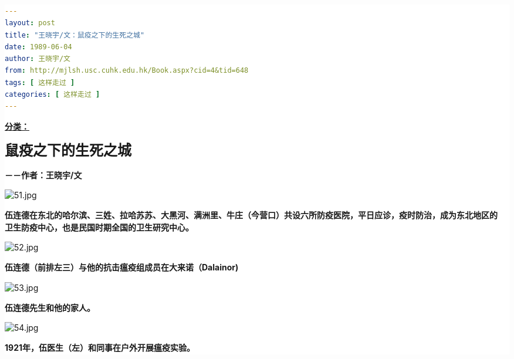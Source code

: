 ```yaml
---
layout: post
title: "王晓宇/文：鼠疫之下的生死之城"
date: 1989-06-04
author: 王晓宇/文
from: http://mjlsh.usc.cuhk.edu.hk/Book.aspx?cid=4&tid=648
tags: [ 这样走过 ]
categories: [ 这样走过 ]
---
```


<div style="margin: 15px 10px 10px 0px;">
 <div>
  <span id="ctl00_ContentPlaceHolder1_chapter1_SubjectLabel" style="font-weight:bold;text-decoration:underline;">
   分类：
  </span>
 </div>
 <p>
  <strong>
   <font size="5">
    鼠疫之下的生死之城
   </font>
  </strong>
 </p>
 <p>
  <strong>
   －－作者：王晓宇/文
  </strong>
 </p>
 <p>
  <img align="top" alt="51.jpg" border="0" height="400" src="http://mjlsh.usc.cuhk.edu.hk/medias/contents/648/51.jpg" width="490"/>
 </p>
 <p>
  <strong>
   伍连德在东北的哈尔滨、三姓、拉哈苏苏、大黑河、满洲里、牛庄（今营口）共设六所防疫医院，平日应诊，疫时防治，成为东北地区的卫生防疫中心，也是民国时期全国的卫生研究中心。
  </strong>
 </p>
 <p>
  <img align="top" alt="52.jpg" border="0" height="355" src="http://mjlsh.usc.cuhk.edu.hk/medias/contents/648/52.jpg" width="590"/>
 </p>
 <p>
  <strong>
   伍连德（前排左三）与他的抗击瘟疫组成员在大来诺（Dalainor)
  </strong>
 </p>
 <p>
  <img align="top" alt="53.jpg" border="0" height="397" src="http://mjlsh.usc.cuhk.edu.hk/medias/contents/648/53.jpg" width="590"/>
 </p>
 <p>
  <strong>
   伍连德先生和他的家人。
  </strong>
 </p>
 <p>
  <img align="top" alt="54.jpg" border="0" height="364" src="http://mjlsh.usc.cuhk.edu.hk/medias/contents/648/54.jpg" width="590"/>
 </p>
 <p>
  <strong>
   1921年，伍医生（左）和同事在户外开展瘟疫实验。